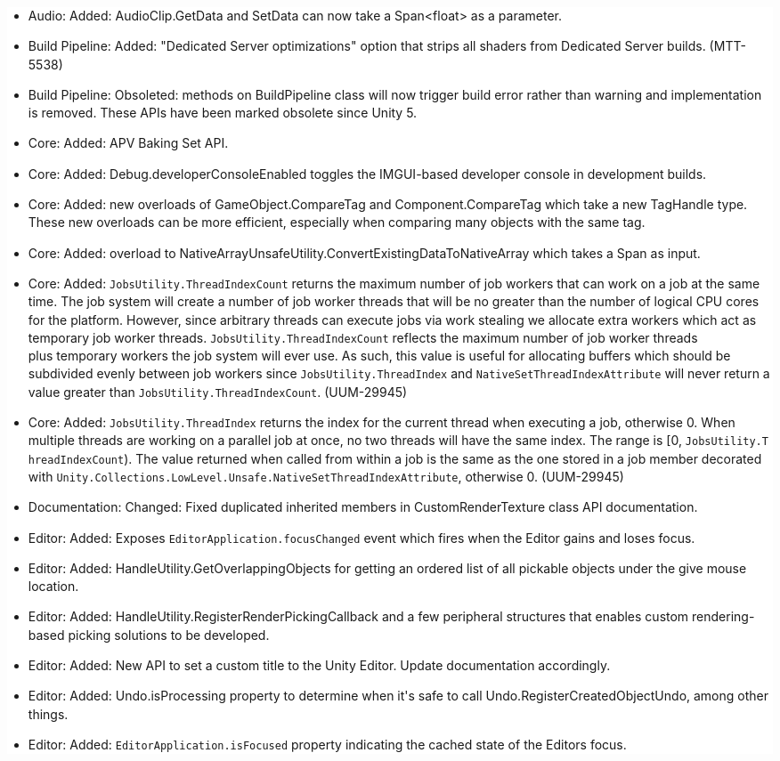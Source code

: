 - Audio: Added: AudioClip.GetData and SetData can now take a Span&lt;float&gt; as a parameter.

- Build Pipeline: Added: "Dedicated Server optimizations" option that strips all shaders from Dedicated Server builds.
    (MTT-5538)

- Build Pipeline: Obsoleted: methods on BuildPipeline class will now trigger build error rather than warning and implementation is removed. These APIs have been marked obsolete since Unity 5.

- Core: Added: APV Baking Set API.

- Core: Added: Debug.developerConsoleEnabled toggles the IMGUI-based developer console in development builds.

- Core: Added: new overloads of GameObject.CompareTag and Component.CompareTag which take a new TagHandle type. These new overloads can be more efficient, especially when comparing many objects with the same tag.

- Core: Added: overload to NativeArrayUnsafeUtility.ConvertExistingDataToNativeArray which takes a Span as input.

- Core: Added: `JobsUtility.ThreadIndexCount` returns the maximum number of job workers that can work on a job at the same time. The job system will create a number of job worker threads that will be no greater than the number of logical CPU cores for the platform. However, since arbitrary threads can execute jobs via work stealing we allocate extra workers which act as temporary job worker threads. `JobsUtility.ThreadIndexCount` reflects the maximum number of job worker threads<br>
    plus temporary workers the job system will ever use. As such, this value is useful for allocating buffers which should be subdivided evenly between job workers since `JobsUtility.ThreadIndex` and `NativeSetThreadIndexAttribute` will never return a value greater than `JobsUtility.ThreadIndexCount`.
    (UUM-29945)

- Core: Added: `JobsUtility.ThreadIndex` returns the index for the current thread when executing a job, otherwise 0. When multiple threads are working on a parallel job at once, no two threads will have the same index. The range is \[0, `JobsUtility.ThreadIndexCount`\). The value returned when called from within a job is the same as the one stored in a job member decorated with `Unity.Collections.LowLevel.Unsafe.NativeSetThreadIndexAttribute`, otherwise 0.
    (UUM-29945)

- Documentation: Changed: Fixed duplicated inherited members in CustomRenderTexture class API documentation.

- Editor: Added: Exposes `EditorApplication.focusChanged` event which fires when the Editor gains and loses focus.

- Editor: Added: HandleUtility.GetOverlappingObjects for getting an ordered list of all pickable objects under the give mouse location.

- Editor: Added: HandleUtility.RegisterRenderPickingCallback and a few peripheral structures that enables custom rendering-based picking solutions to be developed.

- Editor: Added: New API to set a custom title to the Unity Editor. Update documentation accordingly.

- Editor: Added: Undo.isProcessing property to determine when it's safe to call Undo.RegisterCreatedObjectUndo, among other things.

- Editor: Added: `EditorApplication.isFocused` property indicating the cached state of the Editors focus.
